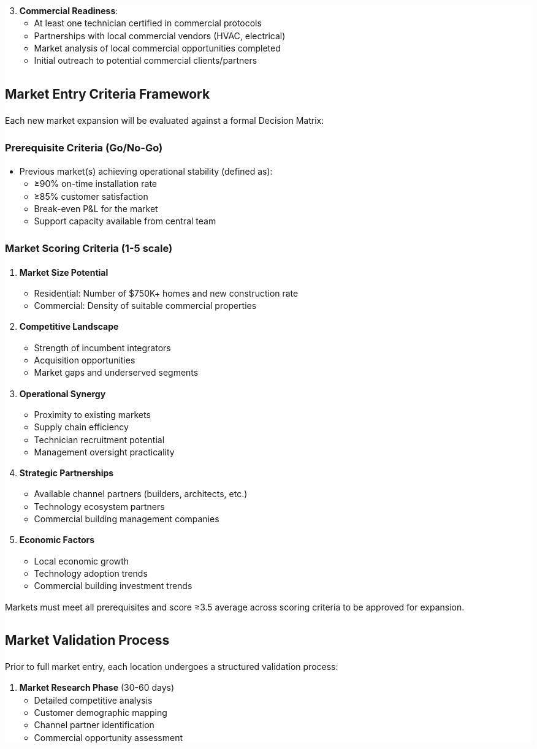 3. **Commercial Readiness**:
   * At least one technician certified in commercial protocols
   * Partnerships with local commercial vendors (HVAC, electrical)
   * Market analysis of local commercial opportunities completed
   * Initial outreach to potential commercial clients/partners

## Market Entry Criteria Framework

Each new market expansion will be evaluated against a formal Decision Matrix:

### Prerequisite Criteria (Go/No-Go)
* Previous market(s) achieving operational stability (defined as):
  * ≥90% on-time installation rate
  * ≥85% customer satisfaction
  * Break-even P&L for the market
  * Support capacity available from central team

### Market Scoring Criteria (1-5 scale)
1. **Market Size Potential**
   * Residential: Number of $750K+ homes and new construction rate
   * Commercial: Density of suitable commercial properties

2. **Competitive Landscape**
   * Strength of incumbent integrators
   * Acquisition opportunities
   * Market gaps and underserved segments

3. **Operational Synergy**
   * Proximity to existing markets
   * Supply chain efficiency
   * Technician recruitment potential
   * Management oversight practicality

4. **Strategic Partnerships**
   * Available channel partners (builders, architects, etc.)
   * Technology ecosystem partners
   * Commercial building management companies

5. **Economic Factors**
   * Local economic growth
   * Technology adoption trends
   * Commercial building investment trends

Markets must meet all prerequisites and score ≥3.5 average across scoring criteria to be approved for expansion.

## Market Validation Process

Prior to full market entry, each location undergoes a structured validation process:

1. **Market Research Phase** (30-60 days)
   * Detailed competitive analysis
   * Customer demographic mapping
   * Channel partner identification
   * Commercial opportunity assessment
